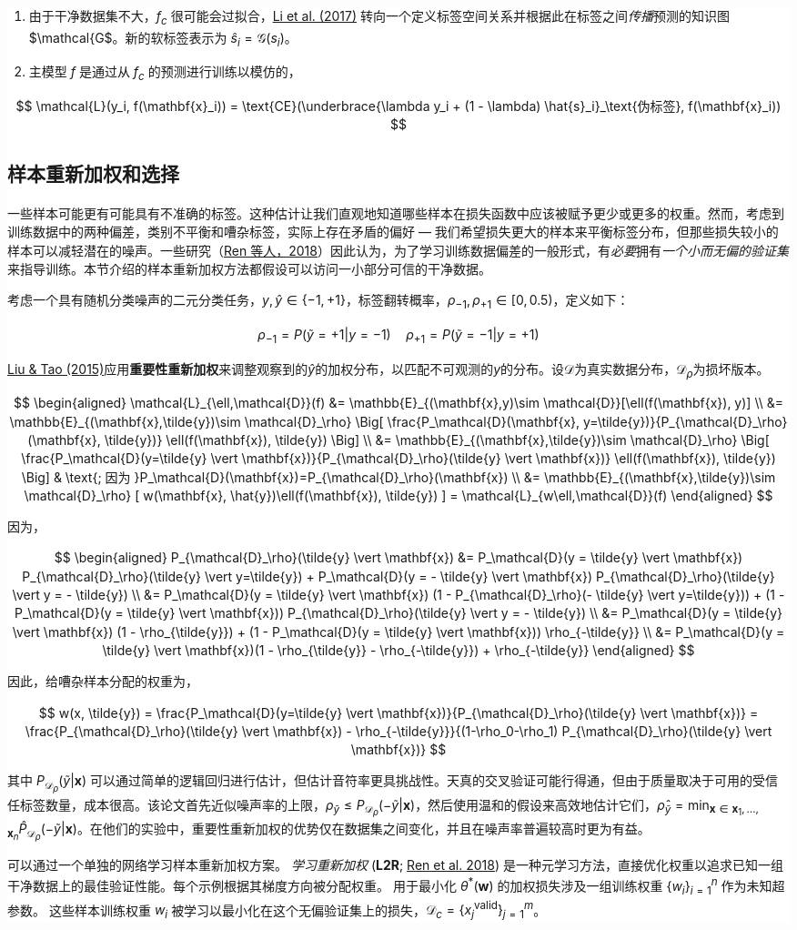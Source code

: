 1.  由于干净数据集不大，$f_c$ 很可能会过拟合，[Li et al. (2017)](https://arxiv.org/abs/1703.02391) 转向一个定义标签空间关系并根据此在标签之间*传播*预测的知识图 $\mathcal{G$。新的软标签表示为 $\hat{s}_i = \mathcal{G}(s_i)$。

1.  主模型 $f$ 是通过从 $f_c$ 的预测进行训练以模仿的，

$$ \mathcal{L}(y_i, f(\mathbf{x}_i)) = \text{CE}(\underbrace{\lambda y_i + (1 - \lambda) \hat{s}_i}_\text{伪标签}, f(\mathbf{x}_i)) $$

## 样本重新加权和选择

一些样本可能更有可能具有不准确的标签。这种估计让我们直观地知道哪些样本在损失函数中应该被赋予更少或更多的权重。然而，考虑到训练数据中的两种偏差，类别不平衡和嘈杂标签，实际上存在矛盾的偏好 — 我们希望损失更大的样本来平衡标签分布，但那些损失较小的样本可以减轻潜在的噪声。一些研究（[Ren 等人，2018](https://arxiv.org/abs/1803.09050)）因此认为，为了学习训练数据偏差的一般形式，有*必要*拥有*一个小而无偏的验证集*来指导训练。本节介绍的样本重新加权方法都假设可以访问一小部分可信的干净数据。

考虑一个具有随机分类噪声的二元分类任务，$y, \hat{y} \in \{-1, +1\}$，标签翻转概率，$\rho_{-1}, \rho_{+1} \in [0, 0.5)$，定义如下：

$$ \rho_{-1} = P(\tilde{y} = +1 \vert y=-1)\quad\rho_{+1} = P(\tilde{y}=-1 \vert y =+1) $$

[Liu & Tao (2015)](https://arxiv.org/abs/1411.7718)应用**重要性重新加权**来调整观察到的$\hat{y}$的加权分布，以匹配不可观测的$y$的分布。设$\mathcal{D}$为真实数据分布，$\mathcal{D}_\rho$为损坏版本。

$$ \begin{aligned} \mathcal{L}_{\ell,\mathcal{D}}(f) &= \mathbb{E}_{(\mathbf{x},y)\sim \mathcal{D}}[\ell(f(\mathbf{x}), y)] \\ &= \mathbb{E}_{(\mathbf{x},\tilde{y})\sim \mathcal{D}_\rho} \Big[ \frac{P_\mathcal{D}(\mathbf{x}, y=\tilde{y})}{P_{\mathcal{D}_\rho}(\mathbf{x}, \tilde{y})} \ell(f(\mathbf{x}), \tilde{y}) \Big] \\ &= \mathbb{E}_{(\mathbf{x},\tilde{y})\sim \mathcal{D}_\rho} \Big[ \frac{P_\mathcal{D}(y=\tilde{y} \vert \mathbf{x})}{P_{\mathcal{D}_\rho}(\tilde{y} \vert \mathbf{x})} \ell(f(\mathbf{x}), \tilde{y}) \Big] & \text{; 因为 }P_\mathcal{D}(\mathbf{x})=P_{\mathcal{D}_\rho}(\mathbf{x}) \\ &= \mathbb{E}_{(\mathbf{x},\tilde{y})\sim \mathcal{D}_\rho} [ w(\mathbf{x}, \hat{y})\ell(f(\mathbf{x}), \tilde{y}) ] = \mathcal{L}_{w\ell,\mathcal{D}}(f) \end{aligned} $$

因为，

$$ \begin{aligned} P_{\mathcal{D}_\rho}(\tilde{y} \vert \mathbf{x}) &= P_\mathcal{D}(y = \tilde{y} \vert \mathbf{x}) P_{\mathcal{D}_\rho}(\tilde{y} \vert y=\tilde{y}) + P_\mathcal{D}(y = - \tilde{y} \vert \mathbf{x}) P_{\mathcal{D}_\rho}(\tilde{y} \vert y = - \tilde{y}) \\ &= P_\mathcal{D}(y = \tilde{y} \vert \mathbf{x}) (1 - P_{\mathcal{D}_\rho}(- \tilde{y} \vert y=\tilde{y})) + (1 - P_\mathcal{D}(y = \tilde{y} \vert \mathbf{x})) P_{\mathcal{D}_\rho}(\tilde{y} \vert y = - \tilde{y}) \\ &= P_\mathcal{D}(y = \tilde{y} \vert \mathbf{x}) (1 - \rho_{\tilde{y}}) + (1 - P_\mathcal{D}(y = \tilde{y} \vert \mathbf{x})) \rho_{-\tilde{y}} \\ &= P_\mathcal{D}(y = \tilde{y} \vert \mathbf{x})(1 - \rho_{\tilde{y}} - \rho_{-\tilde{y}}) + \rho_{-\tilde{y}} \end{aligned} $$

因此，给嘈杂样本分配的权重为，

$$ w(x, \tilde{y}) = \frac{P_\mathcal{D}(y=\tilde{y} \vert \mathbf{x})}{P_{\mathcal{D}_\rho}(\tilde{y} \vert \mathbf{x})} = \frac{P_{\mathcal{D}_\rho}(\tilde{y} \vert \mathbf{x}) - \rho_{-\tilde{y}}}{(1-\rho_0-\rho_1) P_{\mathcal{D}_\rho}(\tilde{y} \vert \mathbf{x})} $$

其中 $P_{\mathcal{D}_\rho}(\tilde{y} \vert \mathbf{x})$ 可以通过简单的逻辑回归进行估计，但估计音符率更具挑战性。天真的交叉验证可能行得通，但由于质量取决于可用的受信任标签数量，成本很高。该论文首先近似噪声率的上限，$\rho_\tilde{y} \leq P_{\mathcal{D}_\rho}(- \tilde{y} \vert \mathbf{x})$，然后使用温和的假设来高效地估计它们，$\hat{\rho}_{\tilde{y}} = \min_{\mathbf{x} \in {\mathbf{x}_1, \dots, \mathbf{x}_n}} \hat{P}_{\mathcal{D}_\rho}(- \tilde{y} \vert \mathbf{x})$。在他们的实验中，重要性重新加权的优势仅在数据集之间变化，并且在噪声率普遍较高时更为有益。

可以通过一个单独的网络学习样本重新加权方案。 *学习重新加权* (**L2R**; [Ren et al. 2018](https://arxiv.org/abs/1803.09050)) 是一种元学习方法，直接优化权重以追求已知一组干净数据上的最佳验证性能。每个示例根据其梯度方向被分配权重。 用于最小化 $\theta^*(\mathbf{w})$ 的加权损失涉及一组训练权重 $\{w_i\}_{i=1}^n$ 作为未知超参数。 这些样本训练权重 $w_i$ 被学习以最小化在这个无偏验证集上的损失，$\mathcal{D}_c = \{x^\text{valid}_j\}_{j=1}^m$。
